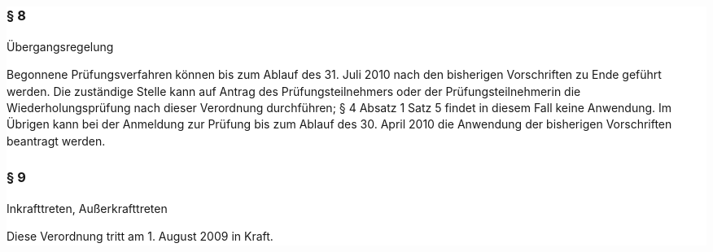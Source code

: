</div>

</div>

</div>

</div>

<span id="BJNR008800009BJNE000900000.html"></span>

### § 8  
Übergangsregelung

<div>

<div class="jnhtml">

<div>

<div class="jurAbsatz">

Begonnene Prüfungsverfahren können bis zum Ablauf des 31. Juli 2010 nach
den bisherigen Vorschriften zu Ende geführt werden. Die zuständige
Stelle kann auf Antrag des Prüfungsteilnehmers oder der
Prüfungsteilnehmerin die Wiederholungsprüfung nach dieser Verordnung
durchführen; § 4 Absatz 1 Satz 5 findet in diesem Fall keine Anwendung.
Im Übrigen kann bei der Anmeldung zur Prüfung bis zum Ablauf des 30.
April 2010 die Anwendung der bisherigen Vorschriften beantragt werden.

</div>

</div>

</div>

</div>

<span id="BJNR008800009BJNE001000000.html"></span>

### § 9  
Inkrafttreten, Außerkrafttreten

<div>

<div class="jnhtml">

<div>

<div class="jurAbsatz">

Diese Verordnung tritt am 1. August 2009 in Kraft.

</div>

</div>

</div>

</div>

<span id="BJNR008800009BJNE001200000.html"></span>
